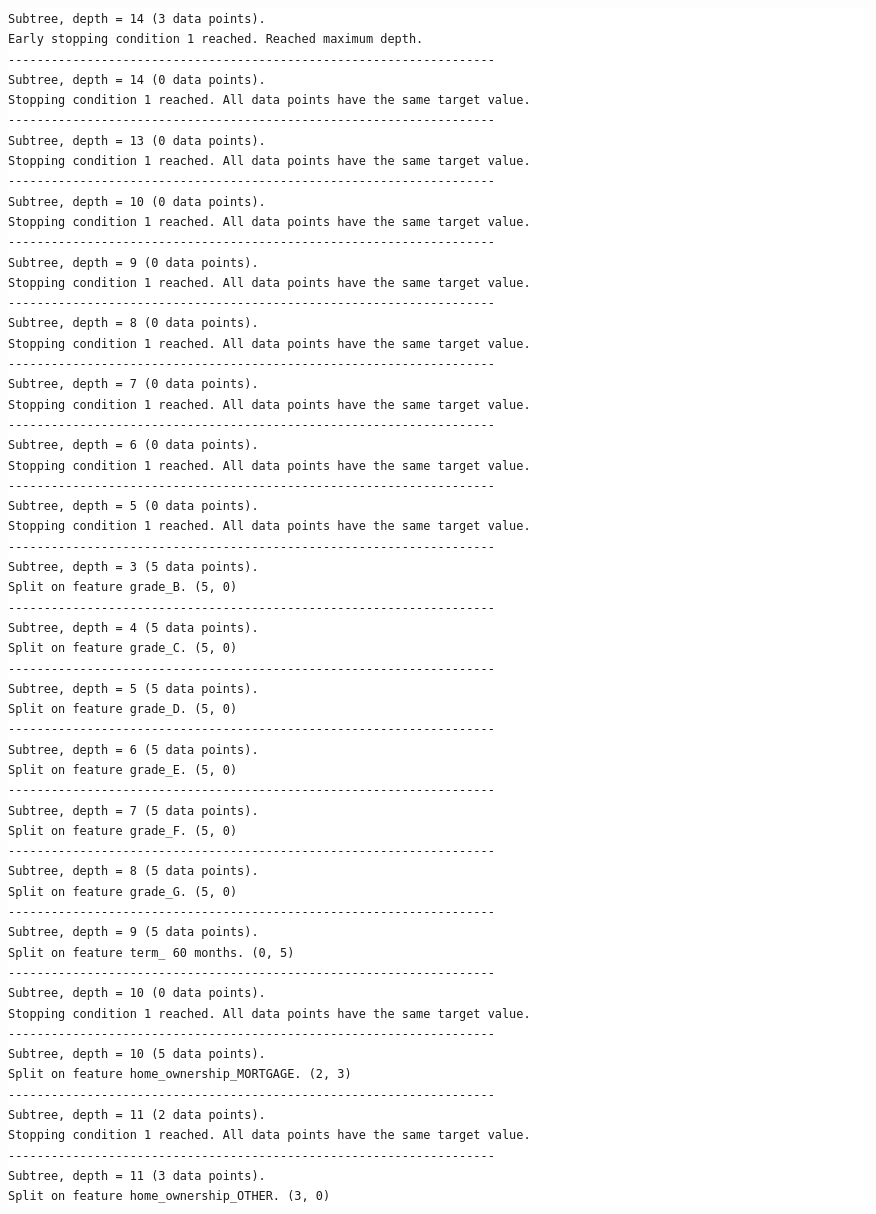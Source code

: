     Subtree, depth = 14 (3 data points).
    Early stopping condition 1 reached. Reached maximum depth.
    --------------------------------------------------------------------
    Subtree, depth = 14 (0 data points).
    Stopping condition 1 reached. All data points have the same target value.
    --------------------------------------------------------------------
    Subtree, depth = 13 (0 data points).
    Stopping condition 1 reached. All data points have the same target value.
    --------------------------------------------------------------------
    Subtree, depth = 10 (0 data points).
    Stopping condition 1 reached. All data points have the same target value.
    --------------------------------------------------------------------
    Subtree, depth = 9 (0 data points).
    Stopping condition 1 reached. All data points have the same target value.
    --------------------------------------------------------------------
    Subtree, depth = 8 (0 data points).
    Stopping condition 1 reached. All data points have the same target value.
    --------------------------------------------------------------------
    Subtree, depth = 7 (0 data points).
    Stopping condition 1 reached. All data points have the same target value.
    --------------------------------------------------------------------
    Subtree, depth = 6 (0 data points).
    Stopping condition 1 reached. All data points have the same target value.
    --------------------------------------------------------------------
    Subtree, depth = 5 (0 data points).
    Stopping condition 1 reached. All data points have the same target value.
    --------------------------------------------------------------------
    Subtree, depth = 3 (5 data points).
    Split on feature grade_B. (5, 0)
    --------------------------------------------------------------------
    Subtree, depth = 4 (5 data points).
    Split on feature grade_C. (5, 0)
    --------------------------------------------------------------------
    Subtree, depth = 5 (5 data points).
    Split on feature grade_D. (5, 0)
    --------------------------------------------------------------------
    Subtree, depth = 6 (5 data points).
    Split on feature grade_E. (5, 0)
    --------------------------------------------------------------------
    Subtree, depth = 7 (5 data points).
    Split on feature grade_F. (5, 0)
    --------------------------------------------------------------------
    Subtree, depth = 8 (5 data points).
    Split on feature grade_G. (5, 0)
    --------------------------------------------------------------------
    Subtree, depth = 9 (5 data points).
    Split on feature term_ 60 months. (0, 5)
    --------------------------------------------------------------------
    Subtree, depth = 10 (0 data points).
    Stopping condition 1 reached. All data points have the same target value.
    --------------------------------------------------------------------
    Subtree, depth = 10 (5 data points).
    Split on feature home_ownership_MORTGAGE. (2, 3)
    --------------------------------------------------------------------
    Subtree, depth = 11 (2 data points).
    Stopping condition 1 reached. All data points have the same target value.
    --------------------------------------------------------------------
    Subtree, depth = 11 (3 data points).
    Split on feature home_ownership_OTHER. (3, 0)